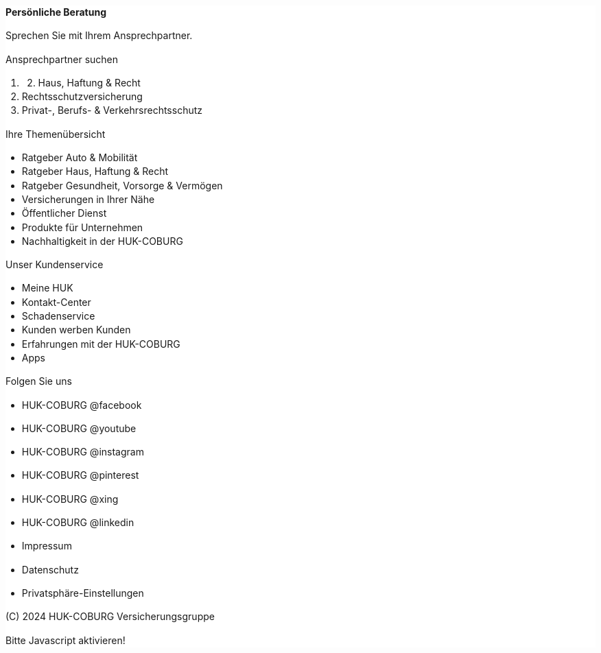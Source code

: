 **Persönliche Beratung**

Sprechen Sie mit Ihrem Ansprechpartner.

Ansprechpartner suchen

  1.   2. Haus, Haftung & Recht
  3. Rechtsschutzversicherung
  4. Privat-, Berufs- & Verkehrsrechtsschutz

Ihre Themenübersicht

  * Ratgeber Auto & Mobilität 
  * Ratgeber Haus, Haftung & Recht 
  * Ratgeber Gesundheit, Vorsorge & Vermögen 
  * Versicherungen in Ihrer Nähe 
  * Öffentlicher Dienst 
  * Produkte für Unternehmen 
  * Nachhaltigkeit in der HUK-COBURG

Unser Kundenservice

  * Meine HUK 
  * Kontakt-Center 
  * Schadenservice 
  * Kunden werben Kunden 
  * Erfahrungen mit der HUK-COBURG
  * Apps 

Folgen Sie uns

  * HUK-COBURG @facebook
  * HUK-COBURG @youtube
  * HUK-COBURG @instagram
  * HUK-COBURG @pinterest
  * HUK-COBURG @xing
  * HUK-COBURG @linkedin

  * Impressum 
  * Datenschutz 
  * Privatsphäre-Einstellungen 

(C) 2024 HUK-COBURG Versicherungsgruppe

Bitte Javascript aktivieren!

